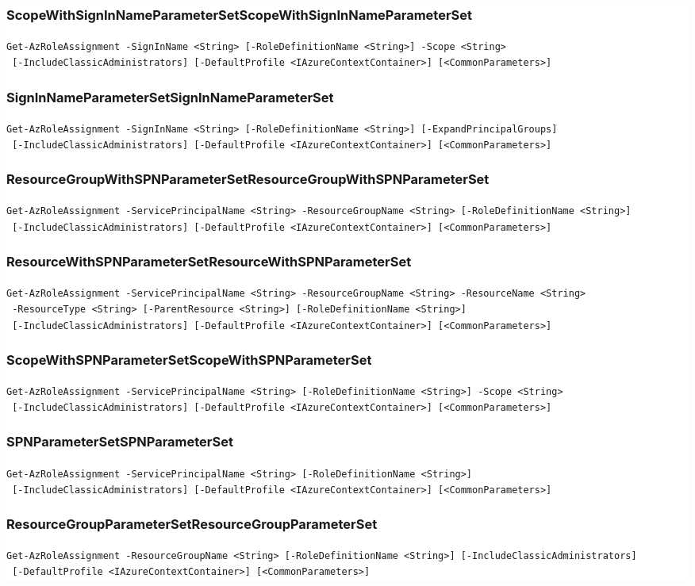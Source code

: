 ### <span data-ttu-id="a6318-115">ScopeWithSignInNameParameterSet</span><span class="sxs-lookup"><span data-stu-id="a6318-115">ScopeWithSignInNameParameterSet</span></span>
```
Get-AzRoleAssignment -SignInName <String> [-RoleDefinitionName <String>] -Scope <String>
 [-IncludeClassicAdministrators] [-DefaultProfile <IAzureContextContainer>] [<CommonParameters>]
```

### <span data-ttu-id="a6318-116">SignInNameParameterSet</span><span class="sxs-lookup"><span data-stu-id="a6318-116">SignInNameParameterSet</span></span>
```
Get-AzRoleAssignment -SignInName <String> [-RoleDefinitionName <String>] [-ExpandPrincipalGroups]
 [-IncludeClassicAdministrators] [-DefaultProfile <IAzureContextContainer>] [<CommonParameters>]
```

### <span data-ttu-id="a6318-117">ResourceGroupWithSPNParameterSet</span><span class="sxs-lookup"><span data-stu-id="a6318-117">ResourceGroupWithSPNParameterSet</span></span>
```
Get-AzRoleAssignment -ServicePrincipalName <String> -ResourceGroupName <String> [-RoleDefinitionName <String>]
 [-IncludeClassicAdministrators] [-DefaultProfile <IAzureContextContainer>] [<CommonParameters>]
```

### <span data-ttu-id="a6318-118">ResourceWithSPNParameterSet</span><span class="sxs-lookup"><span data-stu-id="a6318-118">ResourceWithSPNParameterSet</span></span>
```
Get-AzRoleAssignment -ServicePrincipalName <String> -ResourceGroupName <String> -ResourceName <String>
 -ResourceType <String> [-ParentResource <String>] [-RoleDefinitionName <String>]
 [-IncludeClassicAdministrators] [-DefaultProfile <IAzureContextContainer>] [<CommonParameters>]
```

### <span data-ttu-id="a6318-119">ScopeWithSPNParameterSet</span><span class="sxs-lookup"><span data-stu-id="a6318-119">ScopeWithSPNParameterSet</span></span>
```
Get-AzRoleAssignment -ServicePrincipalName <String> [-RoleDefinitionName <String>] -Scope <String>
 [-IncludeClassicAdministrators] [-DefaultProfile <IAzureContextContainer>] [<CommonParameters>]
```

### <span data-ttu-id="a6318-120">SPNParameterSet</span><span class="sxs-lookup"><span data-stu-id="a6318-120">SPNParameterSet</span></span>
```
Get-AzRoleAssignment -ServicePrincipalName <String> [-RoleDefinitionName <String>]
 [-IncludeClassicAdministrators] [-DefaultProfile <IAzureContextContainer>] [<CommonParameters>]
```

### <span data-ttu-id="a6318-121">ResourceGroupParameterSet</span><span class="sxs-lookup"><span data-stu-id="a6318-121">ResourceGroupParameterSet</span></span>
```
Get-AzRoleAssignment -ResourceGroupName <String> [-RoleDefinitionName <String>] [-IncludeClassicAdministrators]
 [-DefaultProfile <IAzureContextContainer>] [<CommonParameters>]
```

